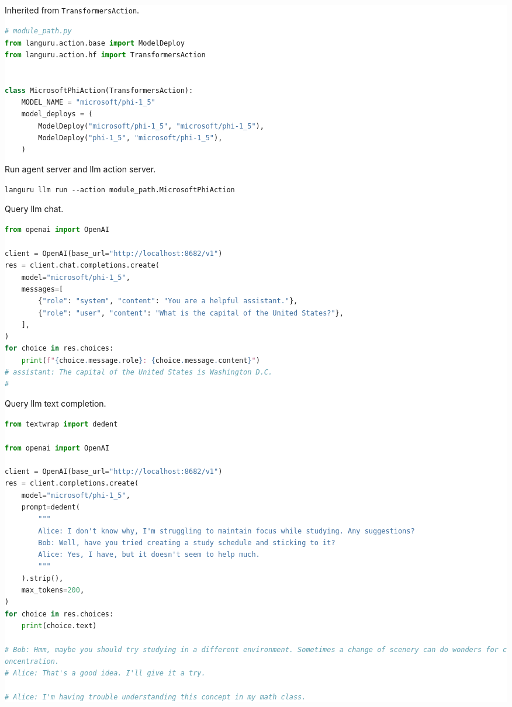 Inherited from `TransformersAction`.

```python
# module_path.py
from languru.action.base import ModelDeploy
from languru.action.hf import TransformersAction


class MicrosoftPhiAction(TransformersAction):
    MODEL_NAME = "microsoft/phi-1_5"
    model_deploys = (
        ModelDeploy("microsoft/phi-1_5", "microsoft/phi-1_5"),
        ModelDeploy("phi-1_5", "microsoft/phi-1_5"),
    )
```

Run agent server and llm action server.

```shell
languru llm run --action module_path.MicrosoftPhiAction
```

Query llm chat.

```python
from openai import OpenAI

client = OpenAI(base_url="http://localhost:8682/v1")
res = client.chat.completions.create(
    model="microsoft/phi-1_5",
    messages=[
        {"role": "system", "content": "You are a helpful assistant."},
        {"role": "user", "content": "What is the capital of the United States?"},
    ],
)
for choice in res.choices:
    print(f"{choice.message.role}: {choice.message.content}")
# assistant: The capital of the United States is Washington D.C.
#
```

Query llm text completion.

```python
from textwrap import dedent

from openai import OpenAI

client = OpenAI(base_url="http://localhost:8682/v1")
res = client.completions.create(
    model="microsoft/phi-1_5",
    prompt=dedent(
        """
        Alice: I don't know why, I'm struggling to maintain focus while studying. Any suggestions?
        Bob: Well, have you tried creating a study schedule and sticking to it?
        Alice: Yes, I have, but it doesn't seem to help much.
        """
    ).strip(),
    max_tokens=200,
)
for choice in res.choices:
    print(choice.text)

# Bob: Hmm, maybe you should try studying in a different environment. Sometimes a change of scenery can do wonders for concentration.
# Alice: That's a good idea. I'll give it a try.

# Alice: I'm having trouble understanding this concept in my math class.
```